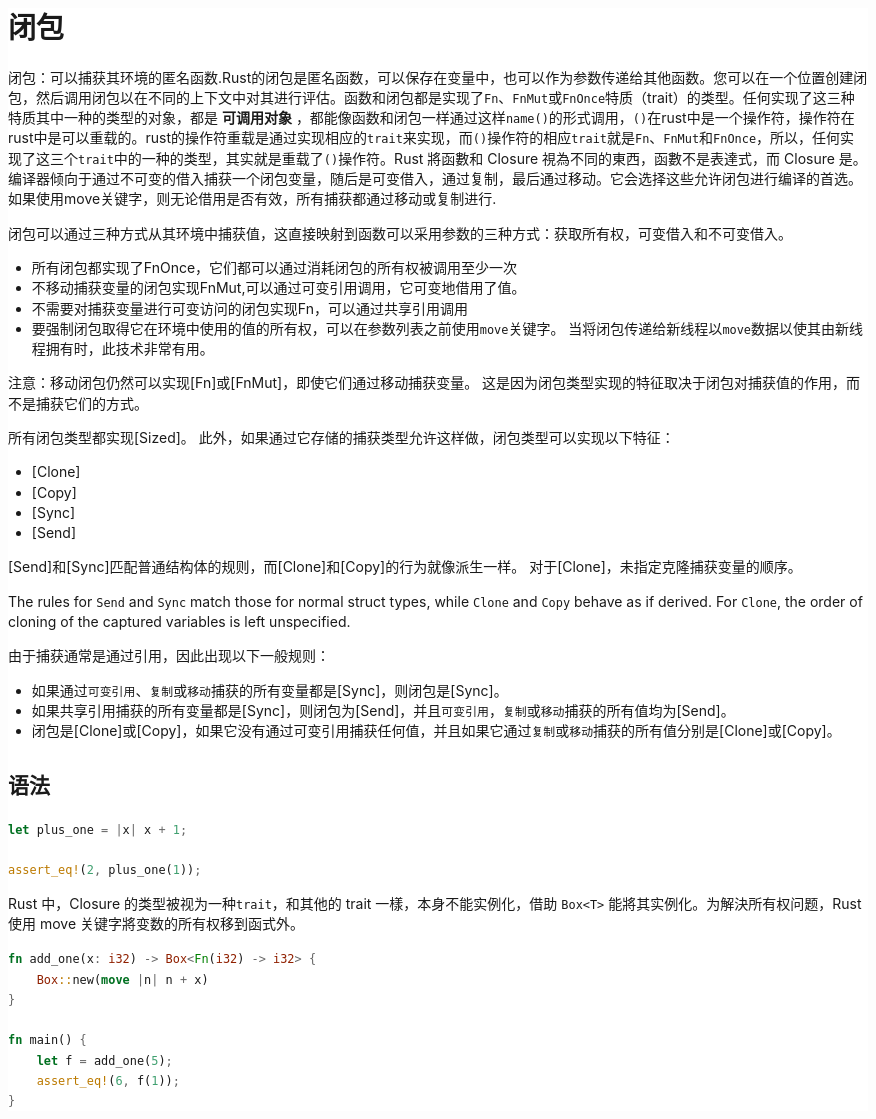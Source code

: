 # 闭包

闭包：可以捕获其环境的匿名函数.Rust的闭包是匿名函数，可以保存在变量中，也可以作为参数传递给其他函数。您可以在一个位置创建闭包，然后调用闭包以在不同的上下文中对其进行评估。函数和闭包都是实现了`Fn`、`FnMut`或`FnOnce`特质（trait）的类型。任何实现了这三种特质其中一种的类型的对象，都是 __可调用对象__ ，都能像函数和闭包一样通过这样`name()`的形式调用，`()`在rust中是一个操作符，操作符在rust中是可以重载的。rust的操作符重载是通过实现相应的`trait`来实现，而`()`操作符的相应`trait`就是`Fn`、`FnMut`和`FnOnce`，所以，任何实现了这三个`trait`中的一种的类型，其实就是重载了`()`操作符。Rust 將函數和 Closure 視為不同的東西，函數不是表達式，而 Closure 是。编译器倾向于通过不可变的借入捕获一个闭包变量，随后是可变借入，通过复制，最后通过移动。它会选择这些允许闭包进行编译的首选。如果使用move关键字，则无论借用是否有效，所有捕获都通过移动或复制进行.

闭包可以通过三种方式从其环境中捕获值，这直接映射到函数可以采用参数的三种方式：获取所有权，可变借入和不可变借入。

* 所有闭包都实现了FnOnce，它们都可以通过消耗闭包的所有权被调用至少一次
* 不移动捕获变量的闭包实现FnMut,可以通过可变引用调用，它可变地借用了值。
* 不需要对捕获变量进行可变访问的闭包实现Fn，可以通过共享引用调用
* 要强制闭包取得它在环境中使用的值的所有权，可以在参数列表之前使用`move`关键字。 当将闭包传递给新线程以`move`数据以使其由新线程拥有时，此技术非常有用。

注意：移动闭包仍然可以实现[Fn]或[FnMut]，即使它们通过移动捕获变量。 这是因为闭包类型实现的特征取决于闭包对捕获值的作用，而不是捕获它们的方式。

所有闭包类型都实现[Sized]。 此外，如果通过它存储的捕获类型允许这样做，闭包类型可以实现以下特征：

* [Clone]
* [Copy]
* [Sync]
* [Send]

[Send]和[Sync]匹配普通结构体的规则，而[Clone]和[Copy]的行为就像派生一样。 对于[Clone]，未指定克隆捕获变量的顺序。

The rules for `Send` and `Sync` match those for normal struct types, while `Clone` and `Copy` behave as if derived. For `Clone`, the order of cloning of the captured variables is left unspecified.

由于捕获通常是通过引用，因此出现以下一般规则：

* 如果通过`可变引用`、`复制`或`移动`捕获的所有变量都是[Sync]，则闭包是[Sync]。
* 如果共享引用捕获的所有变量都是[Sync]，则闭包为[Send]，并且`可变引用`，`复制`或`移动`捕获的所有值均为[Send]。
* 闭包是[Clone]或[Copy]，如果它没有通过可变引用捕获任何值，并且如果它通过`复制`或`移动`捕获的所有值分别是[Clone]或[Copy]。

## 语法

```rust
let plus_one = |x| x + 1;

assert_eq!(2, plus_one(1));
```

Rust 中，Closure 的类型被视为一种`trait`，和其他的 trait 一樣，本身不能实例化，借助 `Box<T>` 能將其实例化。为解決所有权问题，Rust 使用 move 关键字將变数的所有权移到函式外。

```rust
fn add_one(x: i32) -> Box<Fn(i32) -> i32> {
    Box::new(move |n| n + x)
}

fn main() {
    let f = add_one(5);
    assert_eq!(6, f(1));
}
```
